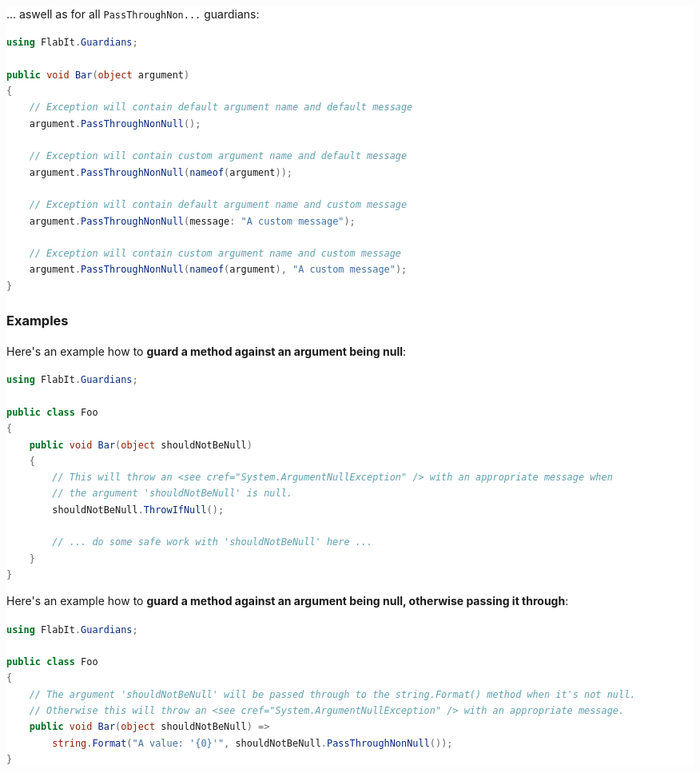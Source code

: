 ```cs
```

... aswell as for all `PassThroughNon...` guardians:

```cs
using FlabIt.Guardians;

public void Bar(object argument)
{
    // Exception will contain default argument name and default message
    argument.PassThroughNonNull();

    // Exception will contain custom argument name and default message
    argument.PassThroughNonNull(nameof(argument));
    
    // Exception will contain default argument name and custom message
    argument.PassThroughNonNull(message: "A custom message");

    // Exception will contain custom argument name and custom message
    argument.PassThroughNonNull(nameof(argument), "A custom message");
}
```

### Examples

Here's an example how to **guard a method against an argument being null**:

```cs
using FlabIt.Guardians;

public class Foo
{
    public void Bar(object shouldNotBeNull)
    {
        // This will throw an <see cref="System.ArgumentNullException" /> with an appropriate message when
        // the argument 'shouldNotBeNull' is null.
        shouldNotBeNull.ThrowIfNull();

        // ... do some safe work with 'shouldNotBeNull' here ...
    }
}
```

Here's an example how to **guard a method against an argument being null, otherwise passing it through**:

```cs
using FlabIt.Guardians;

public class Foo
{
    // The argument 'shouldNotBeNull' will be passed through to the string.Format() method when it's not null.
    // Otherwise this will throw an <see cref="System.ArgumentNullException" /> with an appropriate message.
    public void Bar(object shouldNotBeNull) =>
        string.Format("A value: '{0}'", shouldNotBeNull.PassThroughNonNull());
}
```
